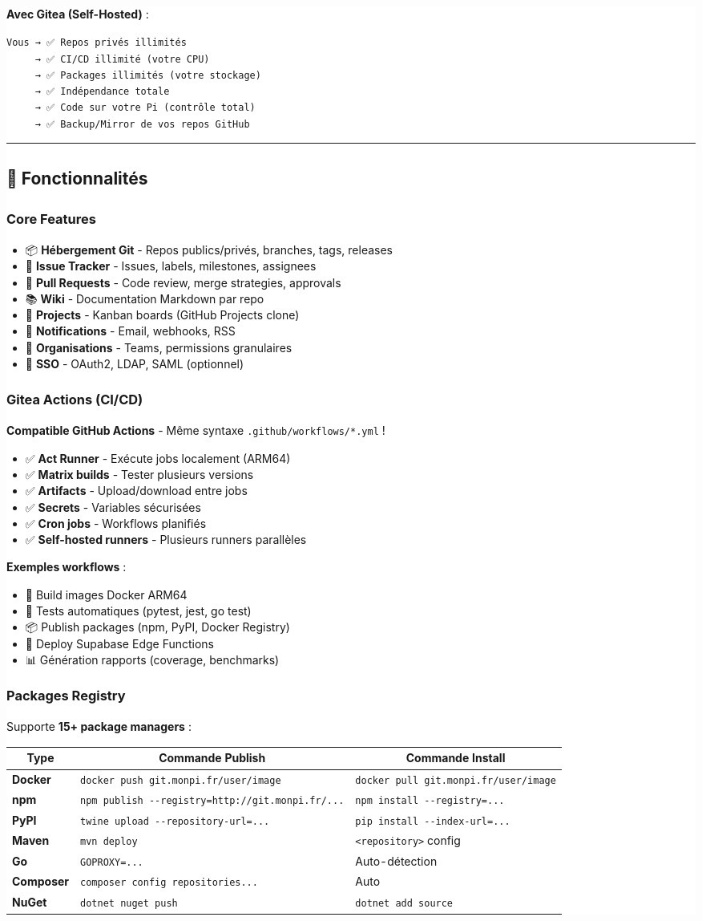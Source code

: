 **Avec Gitea (Self-Hosted)** :
```
Vous → ✅ Repos privés illimités
     → ✅ CI/CD illimité (votre CPU)
     → ✅ Packages illimités (votre stockage)
     → ✅ Indépendance totale
     → ✅ Code sur votre Pi (contrôle total)
     → ✅ Backup/Mirror de vos repos GitHub
```

---

## 🚀 Fonctionnalités

### Core Features

- 📦 **Hébergement Git** - Repos publics/privés, branches, tags, releases
- 🐛 **Issue Tracker** - Issues, labels, milestones, assignees
- 🔀 **Pull Requests** - Code review, merge strategies, approvals
- 📚 **Wiki** - Documentation Markdown par repo
- 🎯 **Projects** - Kanban boards (GitHub Projects clone)
- 🔔 **Notifications** - Email, webhooks, RSS
- 👥 **Organisations** - Teams, permissions granulaires
- 🔐 **SSO** - OAuth2, LDAP, SAML (optionnel)

### Gitea Actions (CI/CD)

**Compatible GitHub Actions** - Même syntaxe `.github/workflows/*.yml` !

- ✅ **Act Runner** - Exécute jobs localement (ARM64)
- ✅ **Matrix builds** - Tester plusieurs versions
- ✅ **Artifacts** - Upload/download entre jobs
- ✅ **Secrets** - Variables sécurisées
- ✅ **Cron jobs** - Workflows planifiés
- ✅ **Self-hosted runners** - Plusieurs runners parallèles

**Exemples workflows** :
- 🐳 Build images Docker ARM64
- 🧪 Tests automatiques (pytest, jest, go test)
- 📦 Publish packages (npm, PyPI, Docker Registry)
- 🚀 Deploy Supabase Edge Functions
- 📊 Génération rapports (coverage, benchmarks)

### Packages Registry

Supporte **15+ package managers** :

| Type | Commande Publish | Commande Install |
|------|------------------|------------------|
| **Docker** | `docker push git.monpi.fr/user/image` | `docker pull git.monpi.fr/user/image` |
| **npm** | `npm publish --registry=http://git.monpi.fr/...` | `npm install --registry=...` |
| **PyPI** | `twine upload --repository-url=...` | `pip install --index-url=...` |
| **Maven** | `mvn deploy` | `<repository>` config |
| **Go** | `GOPROXY=...` | Auto-détection |
| **Composer** | `composer config repositories...` | Auto |
| **NuGet** | `dotnet nuget push` | `dotnet add source` |
